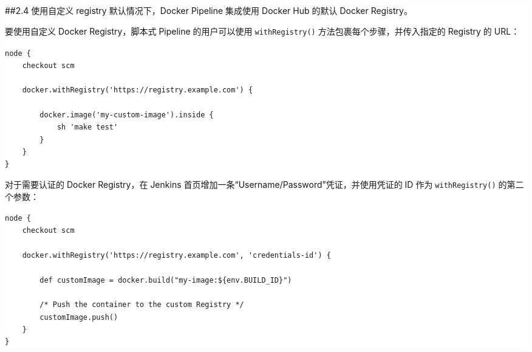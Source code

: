 
##2.4 使用自定义 registry
默认情况下，Docker Pipeline 集成使用 Docker Hub 的默认 Docker Registry。

要使用自定义 Docker Registry，脚本式 Pipeline 的用户可以使用 `withRegistry()` 方法包裹每个步骤，并传入指定的 Registry 的 URL：
```
node {
    checkout scm

    docker.withRegistry('https://registry.example.com') {

        docker.image('my-custom-image').inside {
            sh 'make test'
        }
    }
}
```
对于需要认证的 Docker Registry，在 Jenkins 首页增加一条“Username/Password”凭证，并使用凭证的 ID 作为 `withRegistry()` 的第二个参数：
```
node {
    checkout scm

    docker.withRegistry('https://registry.example.com', 'credentials-id') {

        def customImage = docker.build("my-image:${env.BUILD_ID}")

        /* Push the container to the custom Registry */
        customImage.push()
    }
}
```